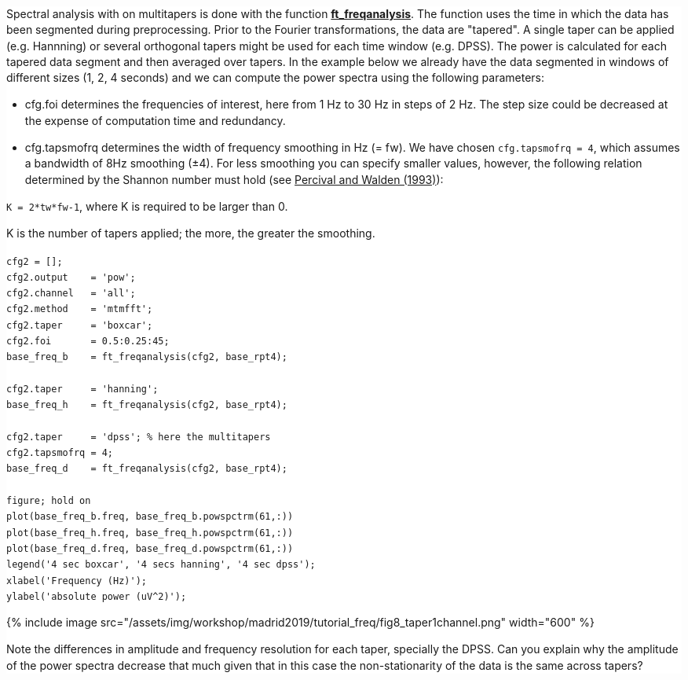 Spectral analysis with on multitapers is done with the function
**[ft_freqanalysis](https://github.com/fieldtrip/fieldtrip/blob/release/ft_freqanalysis.m)**. The function uses the time in
which the data has been segmented during preprocessing. Prior to the Fourier
transformations, the data are "tapered". A single taper can be applied (e.g.
Hannning) or several orthogonal tapers might be used for each time window (e.g.
DPSS). The power is calculated for each tapered data segment and then averaged
over tapers. In the example below we already have the data segmented in windows
of different sizes (1, 2, 4 seconds) and we can compute the power spectra using
the following parameters:

- cfg.foi determines the frequencies of interest, here from 1 Hz to 30 Hz in
  steps of 2 Hz. The step size could be decreased at the expense of computation
  time and redundancy.

- cfg.tapsmofrq determines the width of frequency smoothing in Hz (= fw). We
  have chosen `cfg.tapsmofrq = 4`, which assumes a bandwidth of 8Hz smoothing
  (±4). For less smoothing you can specify smaller values, however, the
  following relation determined by the Shannon number must hold (see
  [Percival and Walden (1993)](http://lccn.loc.gov/92045862)):

`K = 2*tw*fw-1`, where K is required to be larger than 0.

K is the number of tapers applied; the more, the greater the smoothing.

    cfg2 = [];
    cfg2.output    = 'pow';
    cfg2.channel   = 'all';
    cfg2.method    = 'mtmfft';
    cfg2.taper     = 'boxcar';
    cfg2.foi       = 0.5:0.25:45;
    base_freq_b    = ft_freqanalysis(cfg2, base_rpt4);

    cfg2.taper     = 'hanning';
    base_freq_h    = ft_freqanalysis(cfg2, base_rpt4);

    cfg2.taper     = 'dpss'; % here the multitapers
    cfg2.tapsmofrq = 4;
    base_freq_d    = ft_freqanalysis(cfg2, base_rpt4);

    figure; hold on
    plot(base_freq_b.freq, base_freq_b.powspctrm(61,:))
    plot(base_freq_h.freq, base_freq_h.powspctrm(61,:))
    plot(base_freq_d.freq, base_freq_d.powspctrm(61,:))
    legend('4 sec boxcar', '4 secs hanning', '4 sec dpss');
    xlabel('Frequency (Hz)');
    ylabel('absolute power (uV^2)');

{% include image src="/assets/img/workshop/madrid2019/tutorial_freq/fig8_taper1channel.png" width="600" %}

Note the differences in amplitude and frequency resolution for each
taper, specially the DPSS. Can you explain why the amplitude of the power spectra
decrease that much given that in this case the non-stationarity of the
data is the same across tapers?
